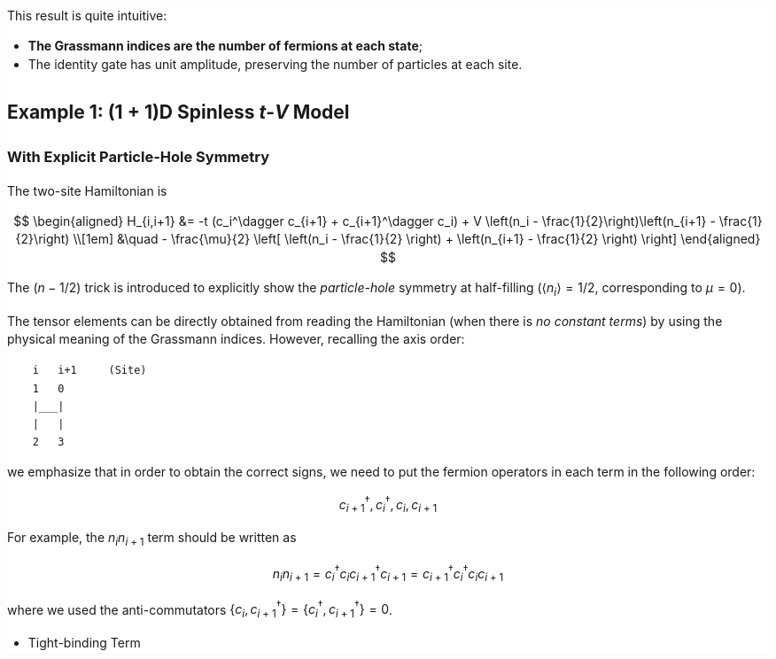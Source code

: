 </center>

This result is quite intuitive: 
- **The Grassmann indices are the number of fermions at each state**;
- The identity gate has unit amplitude, preserving the number of particles at each site.

## Example 1: (1 + 1)D Spinless $t$-$V$ Model

### With Explicit Particle-Hole Symmetry

The two-site Hamiltonian is 

$$
\begin{aligned}
    H_{i,i+1} &= -t (c_i^\dagger c_{i+1} + c_{i+1}^\dagger c_i) 
    + V \left(n_i - \frac{1}{2}\right)\left(n_{i+1} - \frac{1}{2}\right)
    \\[1em] &\quad
    - \frac{\mu}{2} \left[
        \left(n_i - \frac{1}{2} \right)
        + \left(n_{i+1} - \frac{1}{2} \right)
    \right]
\end{aligned}
$$

The $(n - 1/2)$ trick is introduced to explicitly show the *particle-hole* symmetry at half-filling ($\langle n_i \rangle = 1/2$, corresponding to $\mu = 0$). 

The tensor elements can be directly obtained from reading the Hamiltonian (when there is *no constant terms*) by using the physical meaning of the Grassmann indices. However, recalling the axis order:

```
    i   i+1     (Site)
    1   0
    |___|
    |   |
    2   3
```

we emphasize that in order to obtain the correct signs, we need to put the fermion operators in each term in the following order:

$$
c_{i+1}^\dagger, c_i^\dagger, c_i, c_{i+1}
$$

For example, the $n_i n_{i+1}$ term should be written as

$$
n_i n_{i+1} = c_i^\dagger c_i c_{i+1}^\dagger c_{i+1}
= c_{i+1}^\dagger c_i^\dagger c_i c_{i+1}
$$

where we used the anti-commutators $\{c_i,c_{i+1}^\dagger\} = \{c_i^\dagger,c_{i+1}^\dagger\} = 0$.

- Tight-binding Term

